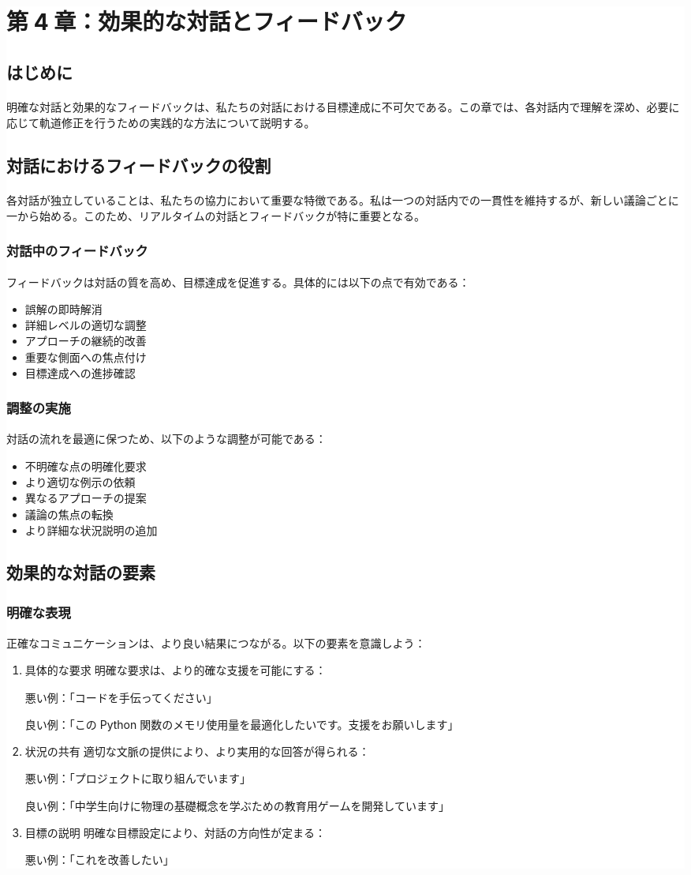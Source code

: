 # 第 4 章：効果的な対話とフィードバック

## はじめに

明確な対話と効果的なフィードバックは、私たちの対話における目標達成に不可欠である。この章では、各対話内で理解を深め、必要に応じて軌道修正を行うための実践的な方法について説明する。

## 対話におけるフィードバックの役割

各対話が独立していることは、私たちの協力において重要な特徴である。私は一つの対話内での一貫性を維持するが、新しい議論ごとに一から始める。このため、リアルタイムの対話とフィードバックが特に重要となる。

### 対話中のフィードバック

フィードバックは対話の質を高め、目標達成を促進する。具体的には以下の点で有効である：

- 誤解の即時解消
- 詳細レベルの適切な調整
- アプローチの継続的改善
- 重要な側面への焦点付け
- 目標達成への進捗確認

### 調整の実施

対話の流れを最適に保つため、以下のような調整が可能である：

- 不明確な点の明確化要求
- より適切な例示の依頼
- 異なるアプローチの提案
- 議論の焦点の転換
- より詳細な状況説明の追加

## 効果的な対話の要素

### 明確な表現

正確なコミュニケーションは、より良い結果につながる。以下の要素を意識しよう：

1. 具体的な要求
   明確な要求は、より的確な支援を可能にする：

   悪い例：「コードを手伝ってください」

   良い例：「この Python 関数のメモリ使用量を最適化したいです。支援をお願いします」

2. 状況の共有
   適切な文脈の提供により、より実用的な回答が得られる：

   悪い例：「プロジェクトに取り組んでいます」

   良い例：「中学生向けに物理の基礎概念を学ぶための教育用ゲームを開発しています」

3. 目標の説明
   明確な目標設定により、対話の方向性が定まる：

   悪い例：「これを改善したい」
